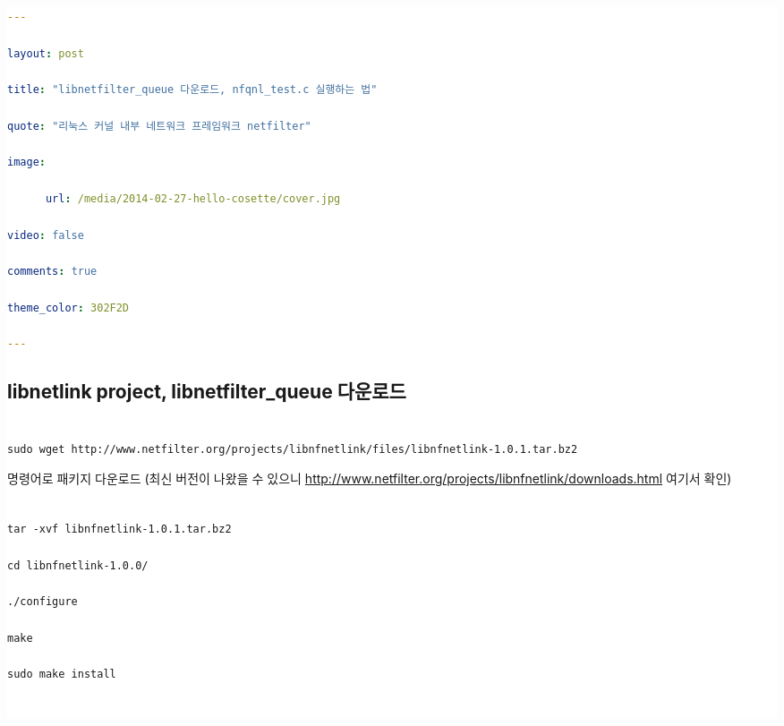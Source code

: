 ```yaml
---

layout: post

title: "libnetfilter_queue 다운로드, nfqnl_test.c 실행하는 법"

quote: "리눅스 커널 내부 네트워크 프레임워크 netfilter"

image:

      url: /media/2014-02-27-hello-cosette/cover.jpg

video: false

comments: true

theme_color: 302F2D

---
```




## libnetlink project, libnetfilter_queue 다운로드





```

sudo wget http://www.netfilter.org/projects/libnfnetlink/files/libnfnetlink-1.0.1.tar.bz2

```



명령어로 패키지 다운로드 (최신 버전이 나왔을 수 있으니 http://www.netfilter.org/projects/libnfnetlink/downloads.html 여기서 확인)





```

tar -xvf libnfnetlink-1.0.1.tar.bz2

cd libnfnetlink-1.0.0/

./configure

make

sudo make install



```
